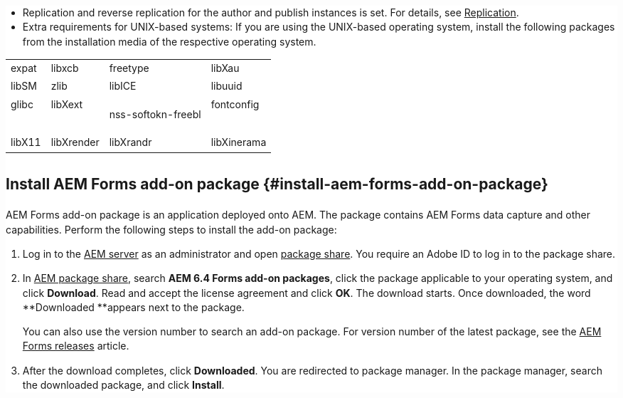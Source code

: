 * Replication and reverse replication for the author and publish instances is set. For details, see [Replication](../../sites/deploying/using/replication.md).
* Extra requirements for UNIX-based systems: If you are using the UNIX-based operating system, install the following packages from the installation media of the respective operating system.

<table> 
 <tbody> 
  <tr> 
   <td>expat</td> 
   <td>libxcb</td> 
   <td>freetype</td> 
   <td>libXau</td> 
  </tr> 
  <tr> 
   <td>libSM</td> 
   <td>zlib</td> 
   <td>libICE</td> 
   <td>libuuid</td> 
  </tr> 
  <tr> 
   <td>glibc</td> 
   <td>libXext</td> 
   <td><p>nss-softokn-freebl</p> </td> 
   <td>fontconfig</td> 
  </tr> 
  <tr> 
   <td>libX11</td> 
   <td>libXrender</td> 
   <td>libXrandr</td> 
   <td>libXinerama</td> 
  </tr> 
 </tbody> 
</table>

## Install AEM Forms add-on package {#install-aem-forms-add-on-package}

AEM Forms add-on package is an application deployed onto AEM. The package contains AEM Forms data capture and other capabilities. Perform the following steps to install the add-on package:

1. Log in to the [AEM server](http://localhost:4502) as an administrator and open [package share](http://localhost:4502/crx/packageshare). You require an Adobe ID to log in to the package share.
1. In [AEM package share](http://localhost:4502/crx/packageshare/login.html), search **AEM 6.4 Forms add-on packages**, click the package applicable to your operating system, and click **Download**. Read and accept the license agreement and click **OK**. The download starts. Once downloaded, the word **Downloaded **appears next to the package.

   You can also use the version number to search an add-on package. For version number of the latest package, see the [AEM Forms releases](https://helpx.adobe.com/aem-forms/kb/aem-forms-releases.html) article.

1. After the download completes, click **Downloaded**. You are redirected to package manager. In the package manager, search the downloaded package, and click **Install**.

